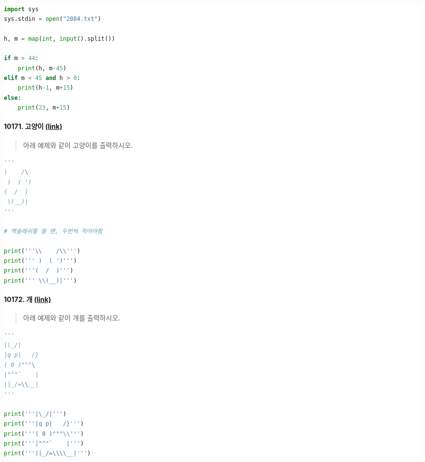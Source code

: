 ```python
import sys
sys.stdin = open("2884.txt")

h, m = map(int, input().split())

if m > 44:
    print(h, m-45)
elif m < 45 and h > 0:
    print(h-1, m+15)
else:
    print(23, m+15)
```



#### 10171. 고양이 [(link)](https://www.acmicpc.net/problem/10171)

> 아래 예제와 같이 고양이를 출력하시오.

```python
'''
\    /\
 )  ( ')
(  /  )
 \(__)|
'''

# 역슬래쉬를 쓸 땐, 두번씩 적어야함

print('''\\    /\\''')
print(''' )  ( ')''')
print('''(  /  )''')
print(''' \\(__)|''')
```



#### 10172. 개 [(link)](https://www.acmicpc.net/problem/10172)

> 아래 예제와 같이 개를 출력하시오.

```python
'''
|\_/|
|q p|   /}
( 0 )"""\
|"^"`    |
||_/=\\__|
'''

print('''|\_/|''')
print('''|q p|   /}''')
print('''( 0 )"""\\''')
print('''|"^"`    |''')
print('''||_/=\\\\__|''')
```
